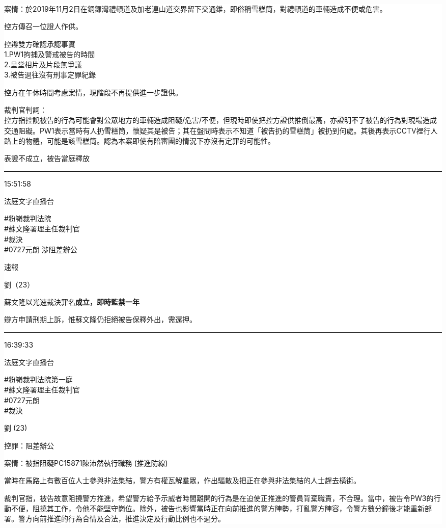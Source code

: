   
案情：於2019年11月2日在銅鑼灣禮頓道及加老連山道交界留下交通錐，即俗稱雪糕筒，對禮頓道的車輛造成不便或危害。  
  
  
控方傳召一位證人作供。  
  
  
控辯雙方確認承認事實  
1.PW1拘捕及警戒被告的時間  
2.呈堂相片及片段無爭議  
3.被告過往沒有刑事定罪紀錄  
  
  
控方在午休時間考慮案情，現階段不再提供進一步證供。  
  
  
裁判官判詞：  
控方指控說被告的行為可能會對公眾地方的車輛造成阻礙/危害/不便，但現時即使把控方證供推倒最高，亦證明不了被告的行為對現場造成交通阻礙。PW1表示當時有人扔雪糕筒，懷疑其是被告；其在盤問時表示不知道「被告扔的雪糕筒」被扔到何處。其後再表示CCTV裡行人路上的物體，可能是該雪糕筒。認為本案即使有陪審團的情況下亦沒有定罪的可能性。  
  
  
表證不成立，被告當庭釋放

---
      
15:51:58

法庭文字直播台

\#粉嶺裁判法院  
\#蘇文隆署理主任裁判官  
\#裁決  
\#0727元朗 涉阻差辦公  
  
速報  
  
劉（23）  
  
蘇文隆以光速裁決罪名**成立，即時監禁一年**  
  
辯方申請刑期上訴，惟蘇文隆仍拒絕被告保釋外出，需還押。

---
      
16:39:33

法庭文字直播台

\#粉嶺裁判法院第一庭  
\#蘇文隆署理主任裁判官  
\#0727元朗  
\#裁決  
  
劉 (23)  
  
控罪：阻差辦公  
  
案情：被指阻礙PC15871陳沛然執行職務 (推進防線)  
  
當時在馬路上有數百位人士參與非法集結，警方有權瓦解羣眾，作出驅散及把正在參與非法集結的人士趕去橫街。  
  
裁判官指，被告故意阻撓警方推進，希望警方給予示威者時間離開的行為是在迫使正推進的警員背棄職責，不合理。當中，被告令PW3的行動不便，阻撓其工作，令他不能堅守崗位。除外，被告也影響當時正在向前推進的警方陣勢，打亂警方陣容，令警方數分鐘後才能重新部署。警方向前推進的行為合情及合法，推進決定及行動比例也不過分。  
  